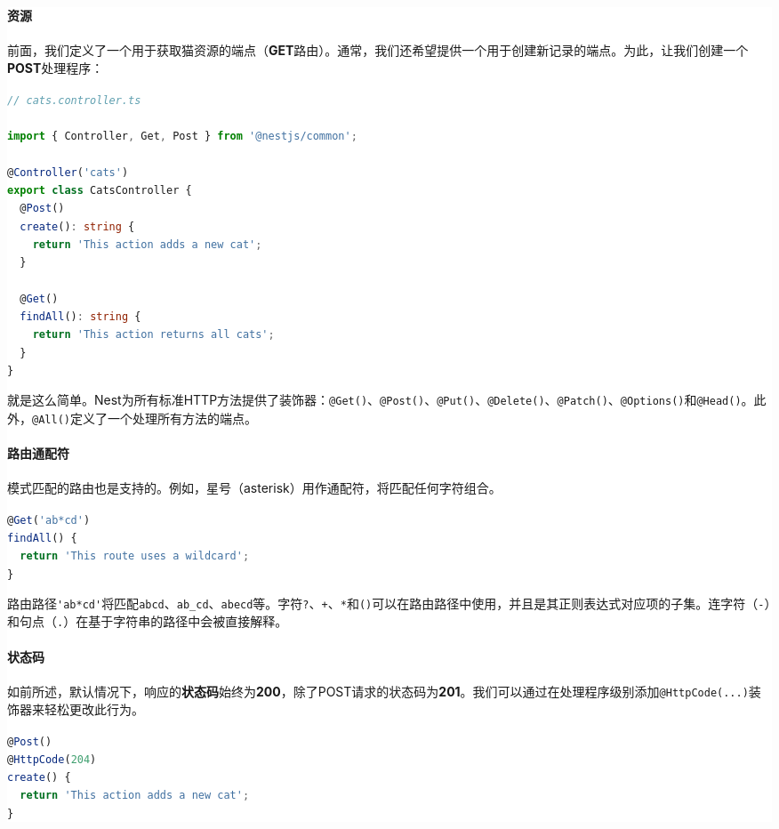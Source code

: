 

#### 资源

前面，我们定义了一个用于获取猫资源的端点（**GET**路由）。通常，我们还希望提供一个用于创建新记录的端点。为此，让我们创建一个**POST**处理程序：

```ts
// cats.controller.ts

import { Controller, Get, Post } from '@nestjs/common';

@Controller('cats')
export class CatsController {
  @Post()
  create(): string {
    return 'This action adds a new cat';
  }

  @Get()
  findAll(): string {
    return 'This action returns all cats';
  }
}
```



就是这么简单。Nest为所有标准HTTP方法提供了装饰器：`@Get()`、`@Post()`、`@Put()`、`@Delete()`、`@Patch()`、`@Options()`和`@Head()`。此外，`@All()`定义了一个处理所有方法的端点。



#### 路由通配符

模式匹配的路由也是支持的。例如，星号（asterisk）用作通配符，将匹配任何字符组合。

```ts
@Get('ab*cd')
findAll() {
  return 'This route uses a wildcard';
}
```

路由路径`'ab*cd'`将匹配`abcd`、`ab_cd`、`abecd`等。字符`?`、`+`、`*`和`()`可以在路由路径中使用，并且是其正则表达式对应项的子集。连字符（`-`）和句点（`.`）在基于字符串的路径中会被直接解释。



#### 状态码

如前所述，默认情况下，响应的**状态码**始终为**200**，除了POST请求的状态码为**201**。我们可以通过在处理程序级别添加`@HttpCode(...)`装饰器来轻松更改此行为。

```ts
@Post()
@HttpCode(204)
create() {
  return 'This action adds a new cat';
}
```
